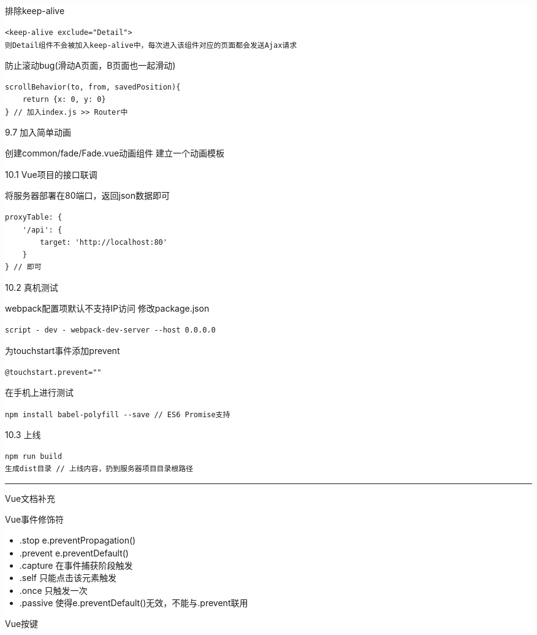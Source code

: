 排除keep-alive

    <keep-alive exclude="Detail">
    则Detail组件不会被加入keep-alive中，每次进入该组件对应的页面都会发送Ajax请求

防止滚动bug(滑动A页面，B页面也一起滑动)

    scrollBehavior(to, from, savedPosition){
        return {x: 0, y: 0}
    } // 加入index.js >> Router中

9.7 加入简单动画

创建common/fade/Fade.vue动画组件
建立一个动画模板

10.1 Vue项目的接口联调

将服务器部署在80端口，返回json数据即可
    
    proxyTable: {
        '/api': {
            target: 'http://localhost:80'
        }
    } // 即可

10.2 真机测试

webpack配置项默认不支持IP访问
修改package.json
    
    script - dev - webpack-dev-server --host 0.0.0.0

为touchstart事件添加prevent

    @touchstart.prevent=""

在手机上进行测试

    npm install babel-polyfill --save // ES6 Promise支持

10.3 上线

    npm run build
    生成dist目录 // 上线内容，扔到服务器项目目录根路径


**********************
Vue文档补充

Vue事件修饰符

* .stop  e.preventPropagation()
* .prevent  e.preventDefault()
* .capture  在事件捕获阶段触发
* .self  只能点击该元素触发
* .once  只触发一次
* .passive  使得e.preventDefault()无效，不能与.prevent联用

Vue按键
